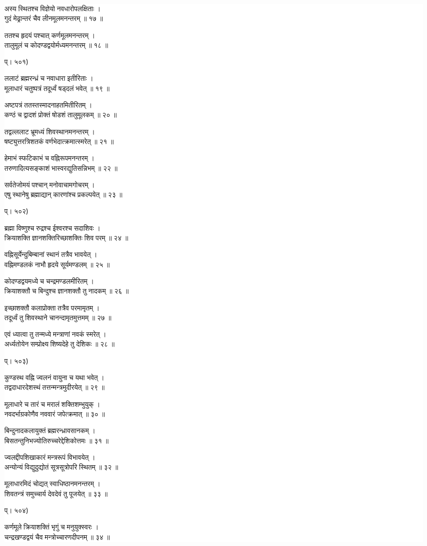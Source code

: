 अस्य स्थितश्च विज्ञेयो नवधारोपलक्षिताः ।  
गुदं मेढ्रान्तरं चैव लीनमूलमनन्तरम् ॥ १७ ॥  

ततश्च हृदयं पश्चात् कर्णमूलमनन्तरम् ।  
तालुमूलं च कोदण्डद्वयोर्मध्यमनन्तरम् ॥ १८ ॥  

प्। ५०१)  

ललाटं ब्रह्मरन्ध्रं च नवाधारा इतीरिताः ।  
मूलाधारं चतुष्पत्रं तदूर्ध्वं षड्दलं भवेत् ॥ १९ ॥  

अष्टपत्रं ततस्तस्मादनाहतमितीरितम् ।  
कण्ठं च द्वादशं प्रोक्तं षोडशं तालुमूलकम् ॥ २० ॥  

तद्वल्ललाट भ्रूमध्यं शिवस्थानमनन्तरम् ।  
षष्ट्युत्तरत्रिशतकं वर्णभेदात्क्रमात्स्मरेत् ॥ २१ ॥  

हेमाभं स्फटिकाभं च वह्निरूपमनन्तरम् ।  
तरुणादित्यसङ्काशं भास्वरद्युतिसन्निभम् ॥ २२ ॥  

सर्वतेजोमयं पश्चान् मनोवाचामगोचरम् ।  
एषु स्थानेषु ब्रह्माद्यान् कारणांश्च प्रकल्पयेत् ॥ २३ ॥  

प्। ५०२)  

ब्रह्मा विष्णुश्च रुद्रश्च ईश्वरश्च सदाशिवः ।  
क्रियाशक्ति ज्ञानशक्तिरिच्छाशक्तिः शिव परम् ॥ २४ ॥  

वह्निसूर्येन्दुबिम्बानां स्थानं तत्रैव भावयेत् ।  
वह्निमण्डलकं नाभौ हृदये सूर्यमण्डलम् ॥ २५ ॥  

कोदण्डद्वयमध्ये च चन्द्रमण्डलमीरितम् ।  
क्रियाशक्तौ च बिन्दुश्च ज्ञानशक्तौ तु नादकम् ॥ २६ ॥  

इच्छाशक्तौ कलाप्रोक्ता तत्रैव परमामृतम् ।  
तदूर्ध्वं तु शिवस्थाने चानन्दामृतमुत्तमम् ॥ २७ ॥  

एवं ध्यात्वा तु तन्मध्ये मन्त्राणां नवकं स्मरेत् ।  
अर्ध्यतोयेन सम्प्रोक्ष्य शिष्यदेहे तु देशिकः ॥ २८ ॥  

प्। ५०३)  

कुण्डस्थ वह्नि ज्वलनं वायुना च यथा भवेत् ।  
तद्वदाधारदेशस्थं तत्तन्मन्त्रमुदीरयेत् ॥ २९ ॥  

मूलाधारे च तारं च मरालं शक्तिशम्भुयुक् ।  
नवदर्भाग्रकोणैव नववारं जपेत्क्रमात् ॥ ३० ॥  

बिन्दुनादकलायुक्तं ब्रह्मरन्ध्रावसानकम् ।  
बिसतन्तुनिभज्योतिरुच्चरेद्देशिकोत्तमः ॥ ३१ ॥  

ज्वलद्दीपशिखाकारं मन्त्ररूपं विभावयेत् ।  
अन्योन्यं विद्युदुद्योतं सूत्रसूत्रोपरि स्थितम् ॥ ३२ ॥  

मूलाधारमिदं चोद्यत् स्वाधिष्ठानमनन्तरम् ।  
शिवतन्त्रं समुच्चार्य देवदेवं तु पूजयेत् ॥ ३३ ॥  

प्। ५०४)  

कर्णमूले क्रियाशक्तिं भृगुं च मनुयुक्स्वरः ।  
चन्द्रखण्डद्वयं चैव मन्त्रोच्चारणदीपनम् ॥ ३४ ॥  
